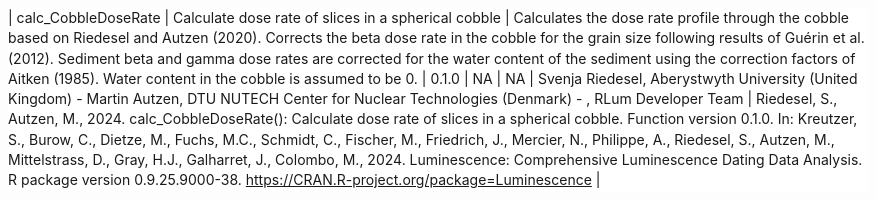 | calc_CobbleDoseRate              | Calculate dose rate of slices in a spherical cobble                                                                                                 | Calculates the dose rate profile through the cobble based on Riedesel and Autzen (2020).  Corrects the beta dose rate in the cobble for the grain size following results of Guérin et al. (2012). Sediment beta and gamma dose rates are corrected for the water content of the sediment using the correction factors of Aitken (1985). Water content in the cobble is assumed to be 0.                                                                                                                                                                                                                                                                                                                                                                                                                                                                                                                                                                                                                                                                                                                                                                                                                                                                                                                                                                                                                                                                                                                                                                                                                                                                                                                                                                                                                                                                                                                                                                                                                                                                                                                                                                                                                                                                                                                                                                                                                                                                                                                                                                                                                                                                                                                                                                                                                                                                                                                                                                                                                                                                            | 0.1.0   | NA     | NA     | Svenja Riedesel, Aberystwyth University (United Kingdom)   -  Martin Autzen, DTU NUTECH Center for Nuclear Technologies (Denmark) -  , RLum Developer Team                                                                                                                                                                        | Riedesel, S., Autzen, M., 2024. calc_CobbleDoseRate(): Calculate dose rate of slices in a spherical cobble. Function version 0.1.0. In: Kreutzer, S., Burow, C., Dietze, M., Fuchs, M.C., Schmidt, C., Fischer, M., Friedrich, J., Mercier, N., Philippe, A., Riedesel, S., Autzen, M., Mittelstrass, D., Gray, H.J., Galharret, J., Colombo, M., 2024. Luminescence: Comprehensive Luminescence Dating Data Analysis. R package version 0.9.25.9000-38. https://CRAN.R-project.org/package=Luminescence                                                                                                  |